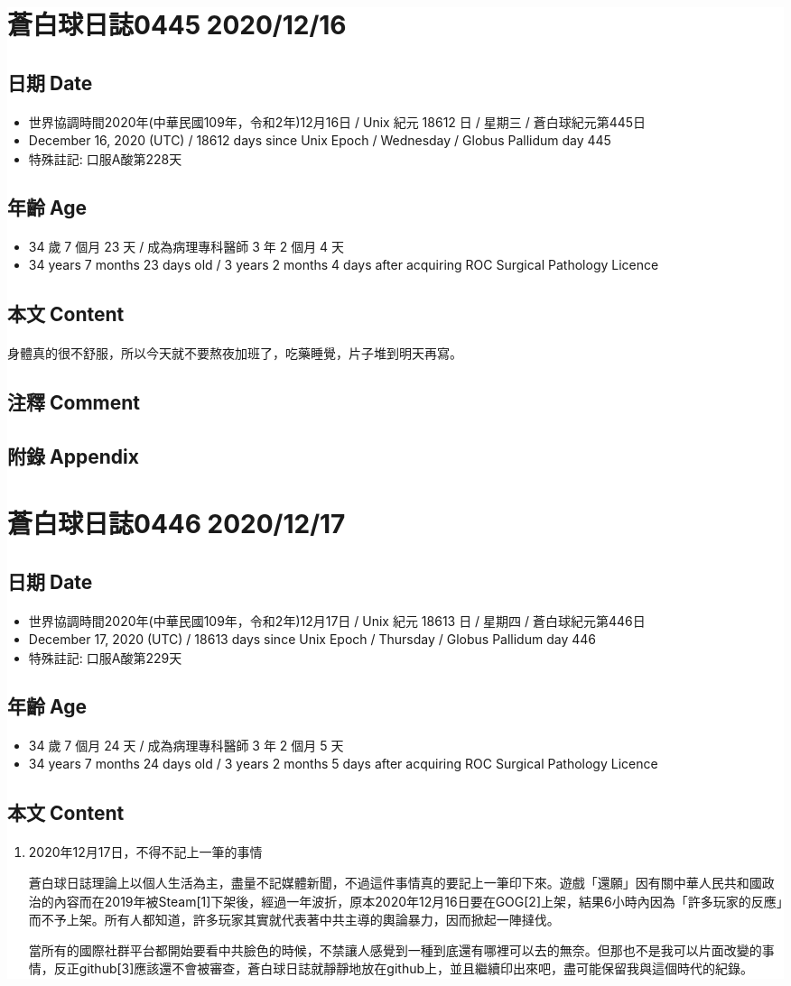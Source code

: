 

# 蒼白球日誌0445 2020/12/16 #

## 日期 Date ##

* 世界協調時間2020年(中華民國109年，令和2年)12月16日 / Unix 紀元 18612 日 / 星期三 / 蒼白球紀元第445日
* December 16, 2020 (UTC) / 18612 days since Unix Epoch / Wednesday / Globus Pallidum day 445
* 特殊註記: 口服A酸第228天

## 年齡 Age ##

* 34 歲 7 個月 23 天 / 成為病理專科醫師 3 年 2 個月 4 天
* 34 years 7 months 23 days old / 3 years 2 months 4 days after acquiring ROC Surgical Pathology Licence

## 本文 Content ##

身體真的很不舒服，所以今天就不要熬夜加班了，吃藥睡覺，片子堆到明天再寫。

## 注釋 Comment ##

## 附錄 Appendix ##



# 蒼白球日誌0446 2020/12/17 #

## 日期 Date ##

* 世界協調時間2020年(中華民國109年，令和2年)12月17日 / Unix 紀元 18613 日 / 星期四 / 蒼白球紀元第446日
* December 17, 2020 (UTC) / 18613 days since Unix Epoch / Thursday / Globus Pallidum day 446
* 特殊註記: 口服A酸第229天

## 年齡 Age ##

* 34 歲 7 個月 24 天 / 成為病理專科醫師 3 年 2 個月 5 天
* 34 years 7 months 24 days old / 3 years 2 months 5 days after acquiring ROC Surgical Pathology Licence

## 本文 Content ##

1. 2020年12月17日，不得不記上一筆的事情

    蒼白球日誌理論上以個人生活為主，盡量不記媒體新聞，不過這件事情真的要記上一筆印下來。遊戲「還願」因有關中華人民共和國政治的內容而在2019年被Steam[1]下架後，經過一年波折，原本2020年12月16日要在GOG[2]上架，結果6小時內因為「許多玩家的反應」而不予上架。所有人都知道，許多玩家其實就代表著中共主導的輿論暴力，因而掀起一陣撻伐。

    當所有的國際社群平台都開始要看中共臉色的時候，不禁讓人感覺到一種到底還有哪裡可以去的無奈。但那也不是我可以片面改變的事情，反正github[3]應該還不會被審查，蒼白球日誌就靜靜地放在github上，並且繼續印出來吧，盡可能保留我與這個時代的紀錄。
